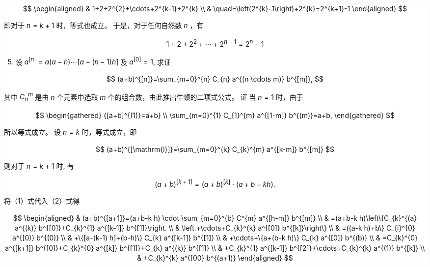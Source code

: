 $$
\begin{aligned}
& 1+2+2^{2}+\cdots+2^{k-1}+2^{k} \\
& \quad=\left(2^{k}-1\right)+2^{k}=2^{k+1}-1
\end{aligned}
$$

即对于 $n=k+1$ 时，等式也成立。
于是，对于任何自然数 $n$ ，有

$$
1+2+2^{2}+\cdots+2^{n-1}=2^{n}-1
$$

5. 设 $a^{[n:}=a(a-h) \cdots[a-(n-1) h]$ 及 $a^{[0]}=1$, 求证

$$
(a+b)^{[n]}=\sum_{m=0}^{n} C_{n} a^{(n \cdots m)} b^{[m]},
$$

其中 $C_{n}^{m}$ 是由 $n$ 个元素中选取 $m$ 个的组合数，由此推出牛顿的二项式公式。
证 当 $n=1$ 时，由于

$$
\begin{gathered}
{[a+b]^{(1)}=a+b} \\
\sum_{m=0}^{1} C_{1}^{m} a^{[1-m]} b^{(m)}=a+b,
\end{gathered}
$$

所以等式成立。
设 $n=k$ 时，等式成立，即

$$
(a+b)^{[\mathrm{l}]}=\sum_{m=0}^{k} C_{k}^{m} a^{[k-m]} b^{[m]}
$$

则对于 $n=k+1$ 时, 有

$$
(a+b)^{[k+1]}=(a+b)^{[k]} \cdot(a+b-k h) .
$$

将（1）式代入（2）式得

$$
\begin{aligned}
& (a+b)^{[a+1]}=(a+b-k h) \cdot \sum_{m=0}^{b} C^{m} a^{[h-m]} b^{[m]} \\
& =(a+b-k h)\left\{C_{k}^{(a} a^{(k)} b^{[0]}+C_{k}^{1} a^{[k-1]} b^{[1]}\right. \\
& \left.+\cdots+C_{k}^{k} a^{[0]} b^{[k]}\right\} \\
& =((a-k h)+b\} C_{i}^{0} a^{[0)} b^{(0)} \\
& +\{[a-(k-1) h]+(b-h)\} C_{k} a^{[k-1]} b^{[1]} \\
& +\cdots+\{a+(b-k h)\} C_{k} a^{[0]} b^{(b)} \\
& =C_{k}^{0} a^{[k+1]} b^{[0]}+C_{k}^{0} a^{[k]} b^{[1]}+C_{k} a^{(k)} b^{[1]} \\
& +C_{k}^{1} a^{[k-1]} b^{[2]}+\cdots+C_{k}^{k} a^{(1)} b^{[k]} \\
& +C_{k}^{k} a^{[00} b^{(a+1)}
\end{aligned}
$$

